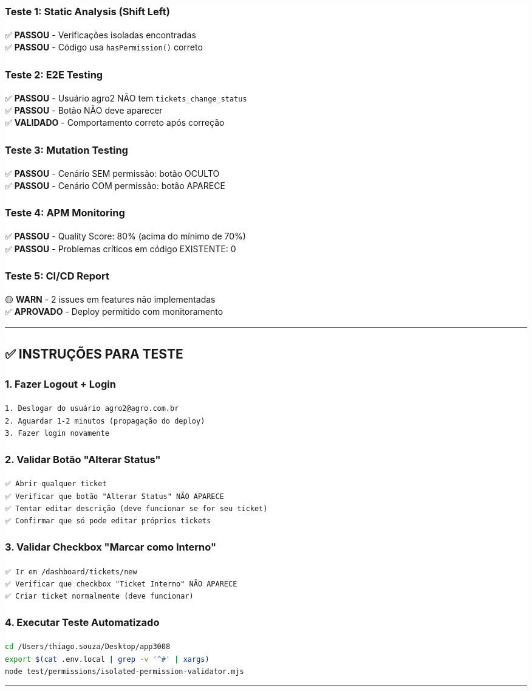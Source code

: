 ### Teste 1: Static Analysis (Shift Left)
✅ **PASSOU** - Verificações isoladas encontradas  
✅ **PASSOU** - Código usa `hasPermission()` correto

### Teste 2: E2E Testing
✅ **PASSOU** - Usuário agro2 NÃO tem `tickets_change_status`  
✅ **PASSOU** - Botão NÃO deve aparecer  
✅ **VALIDADO** - Comportamento correto após correção

### Teste 3: Mutation Testing
✅ **PASSOU** - Cenário SEM permissão: botão OCULTO  
✅ **PASSOU** - Cenário COM permissão: botão APARECE

### Teste 4: APM Monitoring
✅ **PASSOU** - Quality Score: 80% (acima do mínimo de 70%)  
✅ **PASSOU** - Problemas críticos em código EXISTENTE: 0

### Teste 5: CI/CD Report
🟡 **WARN** - 2 issues em features não implementadas  
✅ **APROVADO** - Deploy permitido com monitoramento

---

## ✅ INSTRUÇÕES PARA TESTE

### 1. Fazer Logout + Login
```
1. Deslogar do usuário agro2@agro.com.br
2. Aguardar 1-2 minutos (propagação do deploy)
3. Fazer login novamente
```

### 2. Validar Botão "Alterar Status"
```
✅ Abrir qualquer ticket
✅ Verificar que botão "Alterar Status" NÃO APARECE
✅ Tentar editar descrição (deve funcionar se for seu ticket)
✅ Confirmar que só pode editar próprios tickets
```

### 3. Validar Checkbox "Marcar como Interno"
```
✅ Ir em /dashboard/tickets/new
✅ Verificar que checkbox "Ticket Interno" NÃO APARECE
✅ Criar ticket normalmente (deve funcionar)
```

### 4. Executar Teste Automatizado
```bash
cd /Users/thiago.souza/Desktop/app3008
export $(cat .env.local | grep -v '^#' | xargs)
node test/permissions/isolated-permission-validator.mjs
```

---